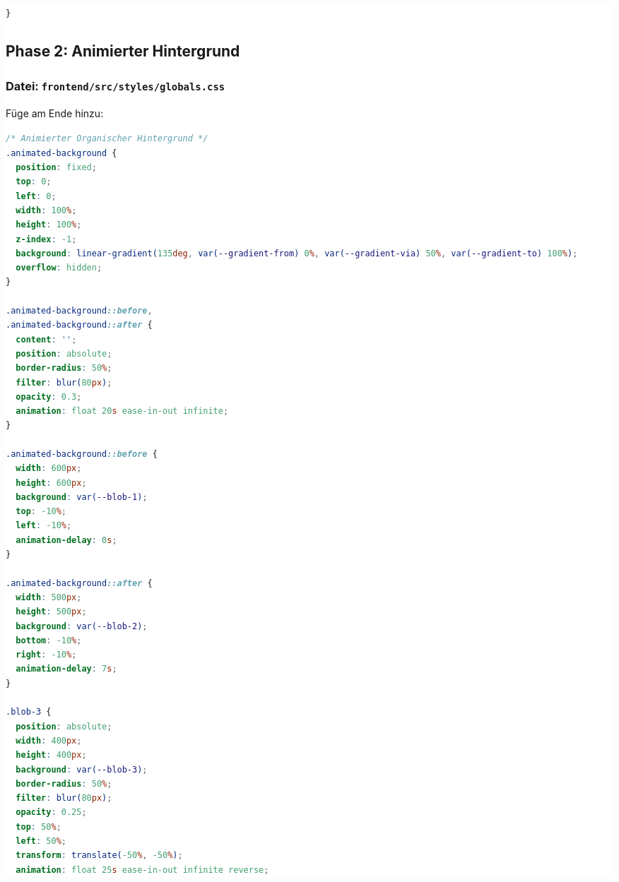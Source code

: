 ```css
}
```

## Phase 2: Animierter Hintergrund

### Datei: `frontend/src/styles/globals.css`

Füge am Ende hinzu:

```css
/* Animierter Organischer Hintergrund */
.animated-background {
  position: fixed;
  top: 0;
  left: 0;
  width: 100%;
  height: 100%;
  z-index: -1;
  background: linear-gradient(135deg, var(--gradient-from) 0%, var(--gradient-via) 50%, var(--gradient-to) 100%);
  overflow: hidden;
}

.animated-background::before,
.animated-background::after {
  content: '';
  position: absolute;
  border-radius: 50%;
  filter: blur(80px);
  opacity: 0.3;
  animation: float 20s ease-in-out infinite;
}

.animated-background::before {
  width: 600px;
  height: 600px;
  background: var(--blob-1);
  top: -10%;
  left: -10%;
  animation-delay: 0s;
}

.animated-background::after {
  width: 500px;
  height: 500px;
  background: var(--blob-2);
  bottom: -10%;
  right: -10%;
  animation-delay: 7s;
}

.blob-3 {
  position: absolute;
  width: 400px;
  height: 400px;
  background: var(--blob-3);
  border-radius: 50%;
  filter: blur(80px);
  opacity: 0.25;
  top: 50%;
  left: 50%;
  transform: translate(-50%, -50%);
  animation: float 25s ease-in-out infinite reverse;
```